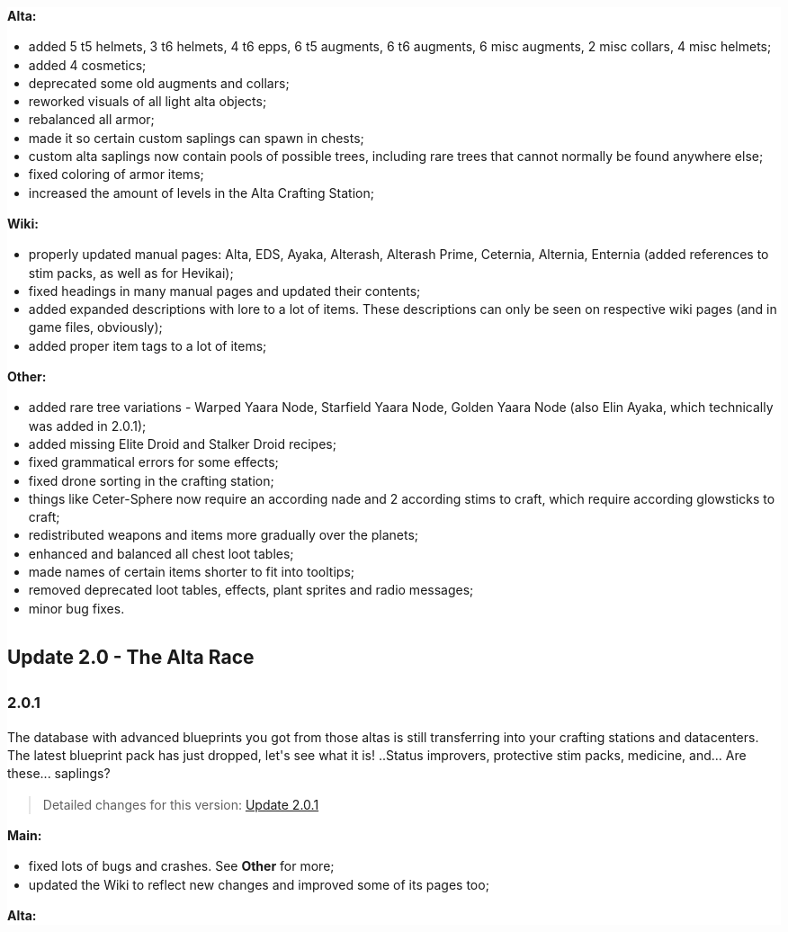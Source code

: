 **Alta:**

- added 5 t5 helmets, 3 t6 helmets, 4 t6 epps, 6 t5 augments, 6 t6 augments, 6 misc augments, 2 misc collars, 4 misc helmets;
- added 4 cosmetics;
- deprecated some old augments and collars;
- reworked visuals of all light alta objects;
- rebalanced all armor;
- made it so certain custom saplings can spawn in chests;
- custom alta saplings now contain pools of possible trees, including rare trees that cannot normally be found anywhere else;
- fixed coloring of armor items;
- increased the amount of levels in the Alta Crafting Station;

**Wiki:**

- properly updated manual pages: Alta, EDS, Ayaka, Alterash, Alterash Prime, Ceternia, Alternia, Enternia (added references to stim packs, as well as for Hevikai);
- fixed headings in many manual pages and updated their contents;
- added expanded descriptions with lore to a lot of items. These descriptions can only be seen on respective wiki pages (and in game files, obviously);
- added proper item tags to a lot of items;

**Other:**

- added rare tree variations - Warped Yaara Node, Starfield Yaara Node, Golden Yaara Node (also Elin Ayaka, which technically was added in 2.0.1);
- added missing Elite Droid and Stalker Droid recipes;
- fixed grammatical errors for some effects;
- fixed drone sorting in the crafting station;
- things like Ceter-Sphere now require an according nade and 2 according stims to craft, which require according glowsticks to craft;
- redistributed weapons and items more gradually over the planets;
- enhanced and balanced all chest loot tables;
- made names of certain items shorter to fit into tooltips;
- removed deprecated loot tables, effects, plant sprites and radio messages;
- minor bug fixes.

## Update 2.0 - The Alta Race

### 2.0.1

The database with advanced blueprints you got from those altas is still transferring into your crafting stations and datacenters. The latest blueprint pack has just dropped, let's see what it is! ..Status improvers, protective stim packs, medicine, and... Are these... saplings?

> Detailed changes for this version: [Update 2.0.1](https://github.com/Ceterai/Enternia/commit/194f6e223c60e21295a25427426d8c4b502ca031)

**Main:**

- fixed lots of bugs and crashes. See **Other** for more;
- updated the Wiki to reflect new changes and improved some of its pages too;

**Alta:**
